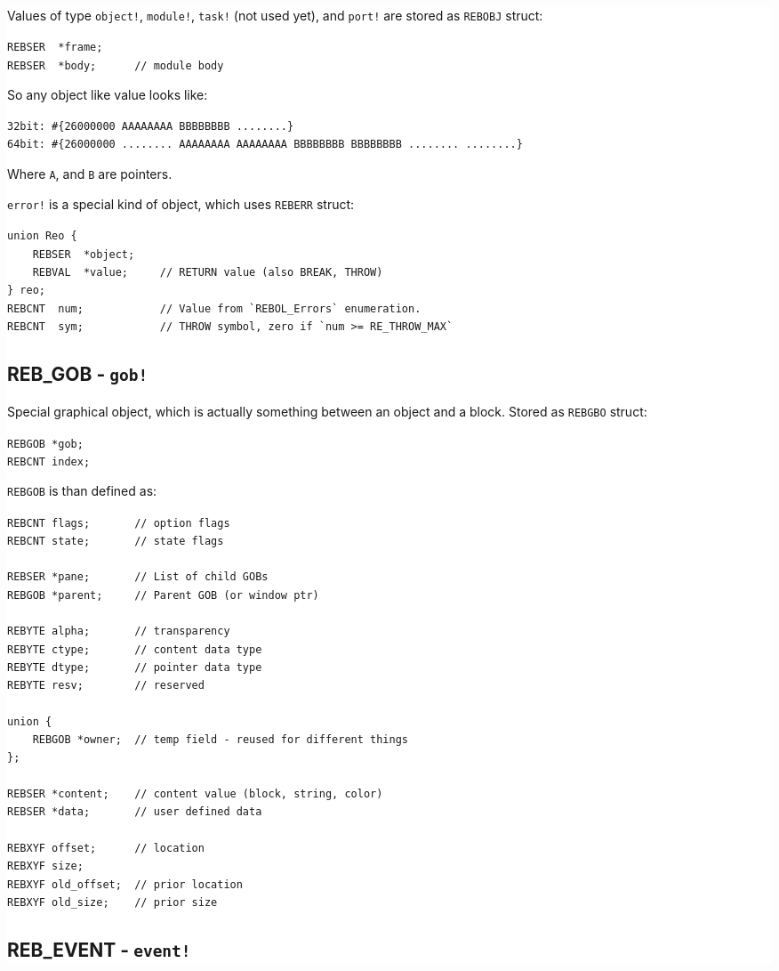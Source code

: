 Values of type `object!`, `module!`, `task!` (not used yet), and `port!` are stored as `REBOBJ` struct:

	REBSER	*frame;
	REBSER	*body;		// module body

So any object like value looks like:

	32bit: #{26000000 AAAAAAAA BBBBBBBB ........}
	64bit: #{26000000 ........ AAAAAAAA AAAAAAAA BBBBBBBB BBBBBBBB ........ ........}

Where `A`, and `B` are pointers.

`error!` is a special kind of object, which uses `REBERR` struct:

	union Reo {
		REBSER	*object;
		REBVAL	*value;		// RETURN value (also BREAK, THROW)
	} reo;
	REBCNT	num;			// Value from `REBOL_Errors` enumeration.
	REBCNT  sym;			// THROW symbol, zero if `num >= RE_THROW_MAX`


## REB_GOB - `gob!`

Special graphical object, which is actually something between an object and a block. Stored as `REBGBO` struct:

	REBGOB *gob;
	REBCNT index;

`REBGOB` is than defined as:

	REBCNT flags;		// option flags
	REBCNT state;		// state flags

	REBSER *pane;		// List of child GOBs
	REBGOB *parent;		// Parent GOB (or window ptr)

	REBYTE alpha;		// transparency
	REBYTE ctype;		// content data type
	REBYTE dtype;		// pointer data type
	REBYTE resv;		// reserved

	union {
		REBGOB *owner;	// temp field - reused for different things
	};

	REBSER *content;	// content value (block, string, color)
	REBSER *data;		// user defined data

	REBXYF offset;		// location
	REBXYF size;
	REBXYF old_offset;	// prior location
	REBXYF old_size;	// prior size


## REB_EVENT - `event!`
